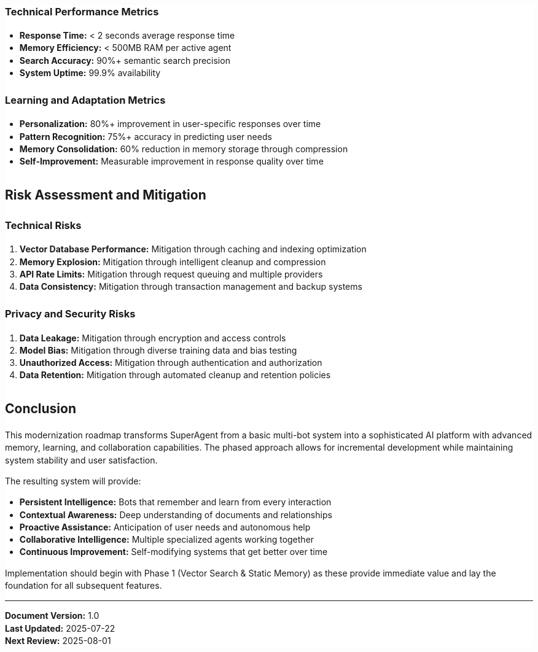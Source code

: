 ### Technical Performance Metrics
- **Response Time:** < 2 seconds average response time
- **Memory Efficiency:** < 500MB RAM per active agent
- **Search Accuracy:** 90%+ semantic search precision
- **System Uptime:** 99.9% availability

### Learning and Adaptation Metrics
- **Personalization:** 80%+ improvement in user-specific responses over time
- **Pattern Recognition:** 75%+ accuracy in predicting user needs
- **Memory Consolidation:** 60% reduction in memory storage through compression
- **Self-Improvement:** Measurable improvement in response quality over time

## Risk Assessment and Mitigation

### Technical Risks
1. **Vector Database Performance:** Mitigation through caching and indexing optimization
2. **Memory Explosion:** Mitigation through intelligent cleanup and compression
3. **API Rate Limits:** Mitigation through request queuing and multiple providers
4. **Data Consistency:** Mitigation through transaction management and backup systems

### Privacy and Security Risks
1. **Data Leakage:** Mitigation through encryption and access controls
2. **Model Bias:** Mitigation through diverse training data and bias testing
3. **Unauthorized Access:** Mitigation through authentication and authorization
4. **Data Retention:** Mitigation through automated cleanup and retention policies

## Conclusion

This modernization roadmap transforms SuperAgent from a basic multi-bot system into a sophisticated AI platform with advanced memory, learning, and collaboration capabilities. The phased approach allows for incremental development while maintaining system stability and user satisfaction.

The resulting system will provide:
- **Persistent Intelligence:** Bots that remember and learn from every interaction
- **Contextual Awareness:** Deep understanding of documents and relationships
- **Proactive Assistance:** Anticipation of user needs and autonomous help
- **Collaborative Intelligence:** Multiple specialized agents working together
- **Continuous Improvement:** Self-modifying systems that get better over time

Implementation should begin with Phase 1 (Vector Search & Static Memory) as these provide immediate value and lay the foundation for all subsequent features.

---

**Document Version:** 1.0  
**Last Updated:** 2025-07-22  
**Next Review:** 2025-08-01